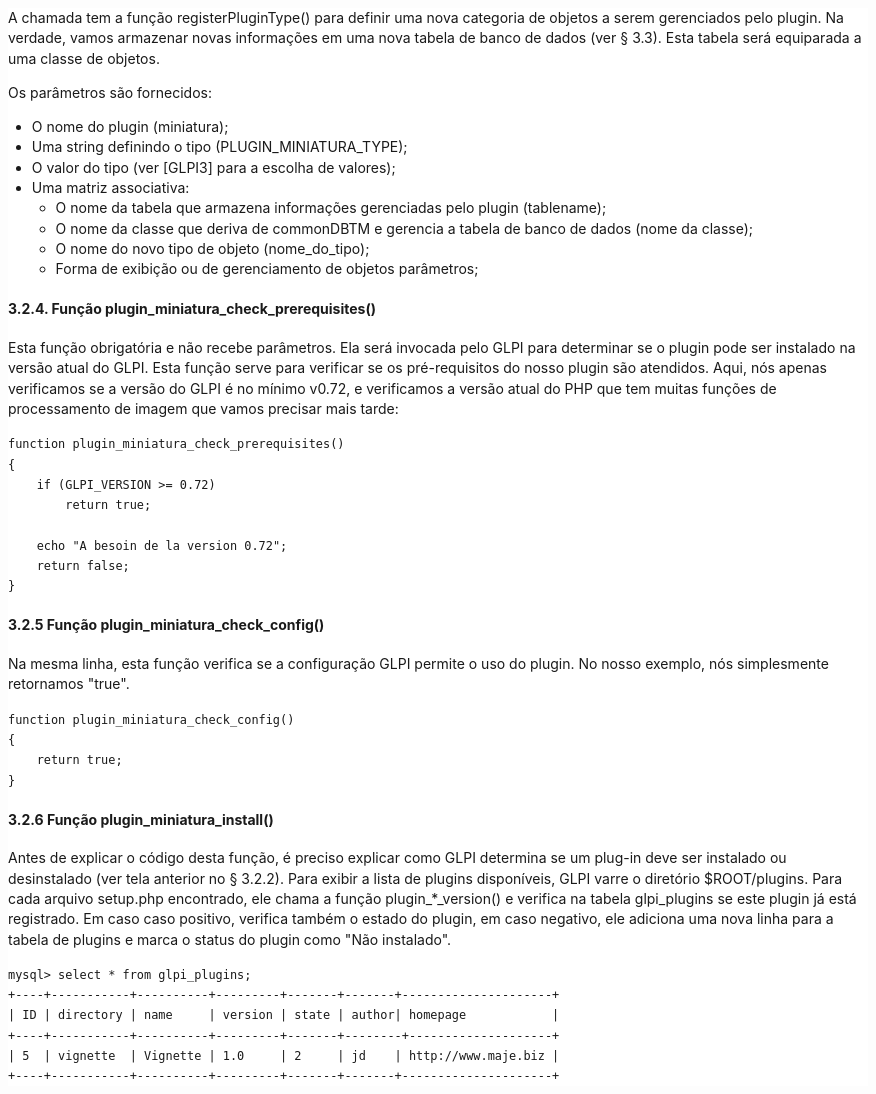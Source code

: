 A chamada tem a função registerPluginType() para definir uma nova categoria de objetos a serem gerenciados pelo plugin. Na verdade, vamos armazenar novas informações em uma nova tabela de banco de dados (ver § 3.3). Esta tabela será equiparada a uma classe de objetos.

Os parâmetros são fornecidos: 

+ O nome do plugin (miniatura);
+ Uma string definindo o tipo (PLUGIN_MINIATURA_TYPE);
+ O valor do tipo (ver [GLPI3] para a escolha de valores);
+ Uma matriz associativa:
    + O nome da tabela que armazena informações gerenciadas pelo plugin (tablename);
    + O nome da classe que deriva de commonDBTM e gerencia a tabela de banco de dados (nome da classe);
    + O nome do novo tipo de objeto (nome_do_tipo);
    + Forma de exibição ou de gerenciamento de objetos parâmetros;

#### 3.2.4. Função plugin_miniatura_check_prerequisites()

Esta função obrigatória e não recebe parâmetros. Ela será invocada pelo GLPI para determinar se o plugin pode ser instalado na versão atual do GLPI. Esta função serve para verificar se os pré-requisitos do nosso plugin são atendidos. Aqui, nós apenas verificamos se a versão do GLPI é no mínimo v0.72, e verificamos a versão atual do PHP que tem muitas funções de processamento de imagem que vamos precisar mais tarde:

    function plugin_miniatura_check_prerequisites()
    {
        if (GLPI_VERSION >= 0.72) 
            return true;
            
        echo "A besoin de la version 0.72"; 
        return false;    
    }
    
#### 3.2.5 Função plugin_miniatura_check_config()

Na mesma linha, esta função verifica se a configuração GLPI permite o uso do plugin. No nosso exemplo, nós simplesmente retornamos "true".

    function plugin_miniatura_check_config() 
    {
        return true;
    }
    
#### 3.2.6 Função plugin_miniatura_install()

Antes de explicar o código desta função, é preciso explicar como GLPI determina se um plug-in deve ser instalado ou desinstalado (ver tela anterior no § 3.2.2). Para exibir a lista de plugins disponíveis, GLPI varre o diretório $ROOT/plugins. Para cada arquivo setup.php encontrado, ele chama a função plugin_*_version() e verifica na tabela glpi_plugins se este plugin já está registrado. Em caso caso positivo, verifica também o estado do plugin, em caso negativo, ele adiciona uma nova linha para a tabela de plugins e marca o status do plugin como "Não instalado".

    mysql> select * from glpi_plugins; 
    +----+-----------+----------+---------+-------+-------+---------------------+
    | ID | directory | name     | version | state | author| homepage            | 
    +----+-----------+----------+---------+-------+--------+--------------------+ 
    | 5  | vignette  | Vignette | 1.0     | 2     | jd    | http://www.maje.biz | 
    +----+-----------+----------+---------+-------+-------+---------------------+
